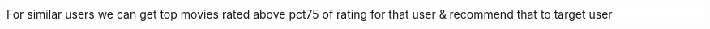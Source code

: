 

For similar users we can get top movies rated above pct75 of rating for that user & recommend that to target user


```python

```
